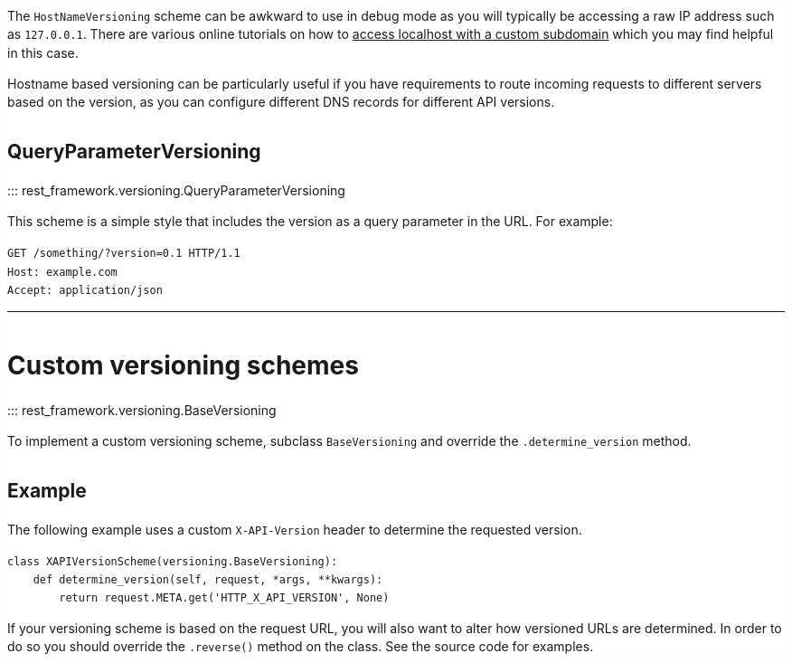 The `HostNameVersioning` scheme can be awkward to use in debug mode as you will typically be accessing a raw IP address such as `127.0.0.1`. There are various online tutorials on how to [access localhost with a custom subdomain][lvh] which you may find helpful in this case.

Hostname based versioning can be particularly useful if you have requirements to route incoming requests to different servers based on the version, as you can configure different DNS records for different API versions.

## QueryParameterVersioning

::: rest_framework.versioning.QueryParameterVersioning

This scheme is a simple style that includes the version as a query parameter in the URL. For example:

    GET /something/?version=0.1 HTTP/1.1
    Host: example.com
    Accept: application/json

---

# Custom versioning schemes

::: rest_framework.versioning.BaseVersioning

To implement a custom versioning scheme, subclass `BaseVersioning` and override the `.determine_version` method.

## Example

The following example uses a custom `X-API-Version` header to determine the requested version.

    class XAPIVersionScheme(versioning.BaseVersioning):
        def determine_version(self, request, *args, **kwargs):
            return request.META.get('HTTP_X_API_VERSION', None)

If your versioning scheme is based on the request URL, you will also want to alter how versioned URLs are determined. In order to do so you should override the `.reverse()` method on the class. See the source code for examples.

[cite]: https://www.slideshare.net/evolve_conference/201308-fielding-evolve/31
[roy-fielding-on-versioning]: https://www.infoq.com/articles/roy-fielding-on-versioning
[klabnik-guidelines]: http://blog.steveklabnik.com/posts/2011-07-03-nobody-understands-rest-or-http#i_want_my_api_to_be_versioned
[heroku-guidelines]: https://github.com/interagent/http-api-design/blob/master/en/foundations/require-versioning-in-the-accepts-header.md
[json-parameters]: https://tools.ietf.org/html/rfc4627#section-6
[vendor-media-type]: https://en.wikipedia.org/wiki/Internet_media_type#Vendor_tree
[lvh]: https://reinteractive.net/posts/199-developing-and-testing-rails-applications-with-subdomains
